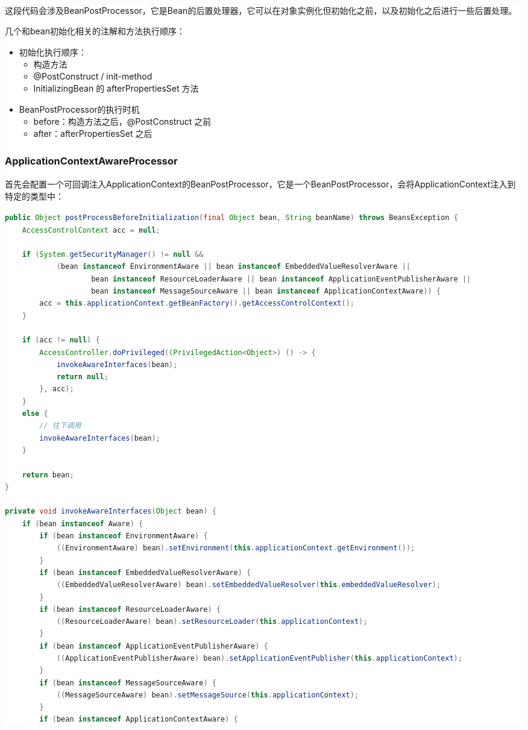 这段代码会涉及BeanPostProcessor，它是Bean的后置处理器，它可以在对象实例化但初始化之前，以及初始化之后进行一些后置处理。

几个和bean初始化相关的注解和方法执行顺序：

* 初始化执行顺序：
  * 构造方法
  * @PostConstruct / init-method
  * InitializingBean 的 afterPropertiesSet 方法

- BeanPostProcessor的执行时机
  * before：构造方法之后，@PostConstruct 之前
  * after：afterPropertiesSet 之后

### ApplicationContextAwareProcessor

首先会配置一个可回调注入ApplicationContext的BeanPostProcessor，它是一个BeanPostProcessor，会将ApplicationContext注入到特定的类型中：

~~~java
public Object postProcessBeforeInitialization(final Object bean, String beanName) throws BeansException {
    AccessControlContext acc = null;

    if (System.getSecurityManager() != null &&
            (bean instanceof EnvironmentAware || bean instanceof EmbeddedValueResolverAware ||
                    bean instanceof ResourceLoaderAware || bean instanceof ApplicationEventPublisherAware ||
                    bean instanceof MessageSourceAware || bean instanceof ApplicationContextAware)) {
        acc = this.applicationContext.getBeanFactory().getAccessControlContext();
    }

    if (acc != null) {
        AccessController.doPrivileged((PrivilegedAction<Object>) () -> {
            invokeAwareInterfaces(bean);
            return null;
        }, acc);
    }
    else {
        // 往下调用
        invokeAwareInterfaces(bean);
    }

    return bean;
}

private void invokeAwareInterfaces(Object bean) {
    if (bean instanceof Aware) {
        if (bean instanceof EnvironmentAware) {
            ((EnvironmentAware) bean).setEnvironment(this.applicationContext.getEnvironment());
        }
        if (bean instanceof EmbeddedValueResolverAware) {
            ((EmbeddedValueResolverAware) bean).setEmbeddedValueResolver(this.embeddedValueResolver);
        }
        if (bean instanceof ResourceLoaderAware) {
            ((ResourceLoaderAware) bean).setResourceLoader(this.applicationContext);
        }
        if (bean instanceof ApplicationEventPublisherAware) {
            ((ApplicationEventPublisherAware) bean).setApplicationEventPublisher(this.applicationContext);
        }
        if (bean instanceof MessageSourceAware) {
            ((MessageSourceAware) bean).setMessageSource(this.applicationContext);
        }
        if (bean instanceof ApplicationContextAware) {
~~~